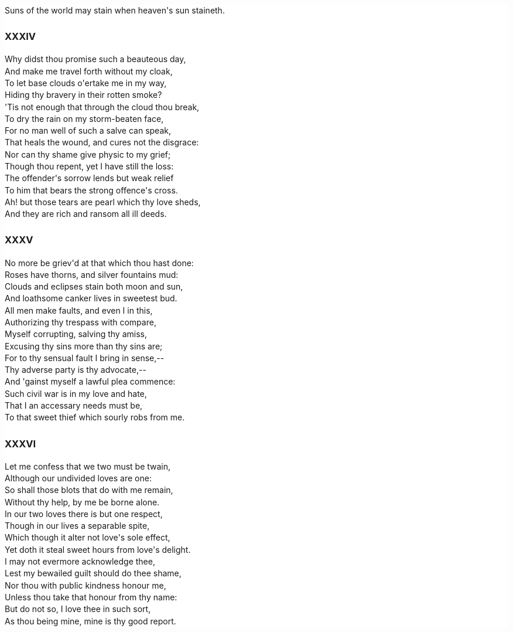 Suns of the world may stain when heaven's sun staineth.  

### XXXIV ###  

Why didst thou promise such a beauteous day,  
And make me travel forth without my cloak,  
To let base clouds o'ertake me in my way,  
Hiding thy bravery in their rotten smoke?  
'Tis not enough that through the cloud thou break,  
To dry the rain on my storm-beaten face,  
For no man well of such a salve can speak,  
That heals the wound, and cures not the disgrace:  
Nor can thy shame give physic to my grief;  
Though thou repent, yet I have still the loss:  
The offender's sorrow lends but weak relief  
To him that bears the strong offence's cross.  
Ah! but those tears are pearl which thy love sheds,  
And they are rich and ransom all ill deeds.  

### XXXV ###  

No more be griev'd at that which thou hast done:  
Roses have thorns, and silver fountains mud:  
Clouds and eclipses stain both moon and sun,  
And loathsome canker lives in sweetest bud.  
All men make faults, and even I in this,  
Authorizing thy trespass with compare,  
Myself corrupting, salving thy amiss,  
Excusing thy sins more than thy sins are;  
For to thy sensual fault I bring in sense,--  
Thy adverse party is thy advocate,--  
And 'gainst myself a lawful plea commence:  
Such civil war is in my love and hate,  
That I an accessary needs must be,  
To that sweet thief which sourly robs from me.  

### XXXVI ###  

Let me confess that we two must be twain,  
Although our undivided loves are one:  
So shall those blots that do with me remain,  
Without thy help, by me be borne alone.  
In our two loves there is but one respect,  
Though in our lives a separable spite,  
Which though it alter not love's sole effect,  
Yet doth it steal sweet hours from love's delight.  
I may not evermore acknowledge thee,  
Lest my bewailed guilt should do thee shame,  
Nor thou with public kindness honour me,  
Unless thou take that honour from thy name:  
But do not so, I love thee in such sort,  
As thou being mine, mine is thy good report.  
